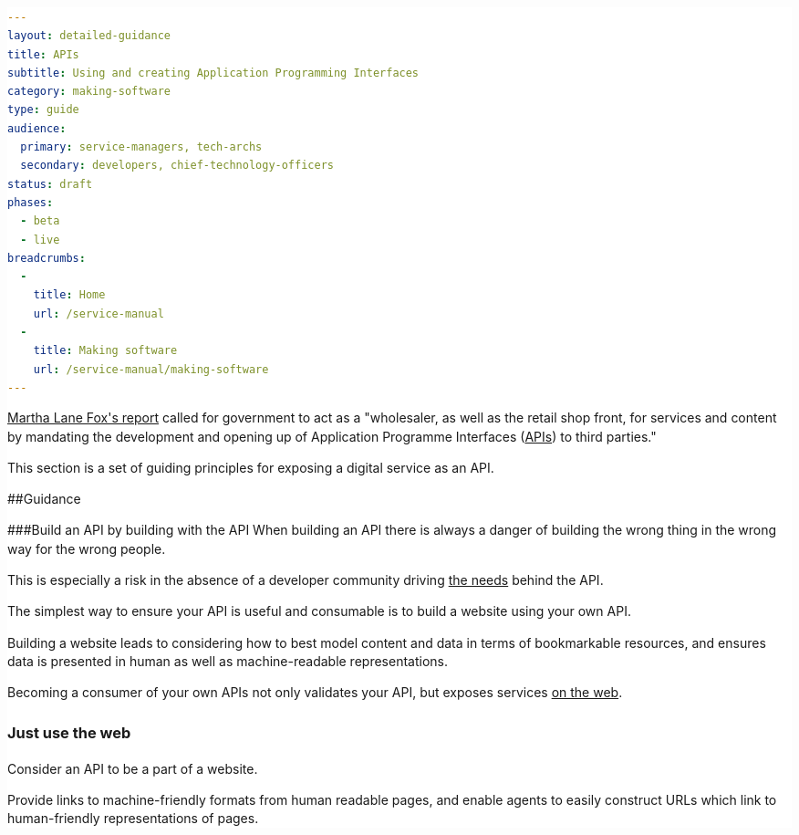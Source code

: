```yaml
---
layout: detailed-guidance
title: APIs
subtitle: Using and creating Application Programming Interfaces
category: making-software
type: guide
audience:
  primary: service-managers, tech-archs
  secondary: developers, chief-technology-officers
status: draft
phases:
  - beta
  - live
breadcrumbs:
  -
    title: Home
    url: /service-manual
  -
    title: Making software
    url: /service-manual/making-software
---
```


[Martha Lane Fox's report](https://www.gov.uk/government/publications/directgov-2010-and-beyond-revolution-not-evolution-a-report-by-martha-lane-fox) called for government to act as a "wholesaler, as well as the retail shop front, for services and content by mandating the development and opening up of Application Programme Interfaces ([APIs](http://en.wikipedia.org/wiki/Application_programming_interface)) to third parties."

This section is a set of guiding principles for exposing a digital service as an API.

##Guidance

###Build an API by building with the API
When building an API there is always a danger of building the wrong thing in the wrong way for the wrong people.

This is especially a risk in the absence of a developer community driving [the needs](https://www.gov.uk/designprinciples#first) behind the API.

The simplest way to ensure your API is useful and consumable is to build a website using your own API.

Building a website leads to considering how to best model content and data in terms of bookmarkable resources, and ensures data is presented in human as well as machine-readable representations.

Becoming a consumer of your own APIs not only validates your API, but exposes services [on the web](http://www.w3.org/TR/webarch/).

### Just use the web

Consider an API to be a part of a website.

Provide links to machine-friendly formats from human readable pages, and enable agents to easily construct URLs which link to human-friendly representations of pages.
